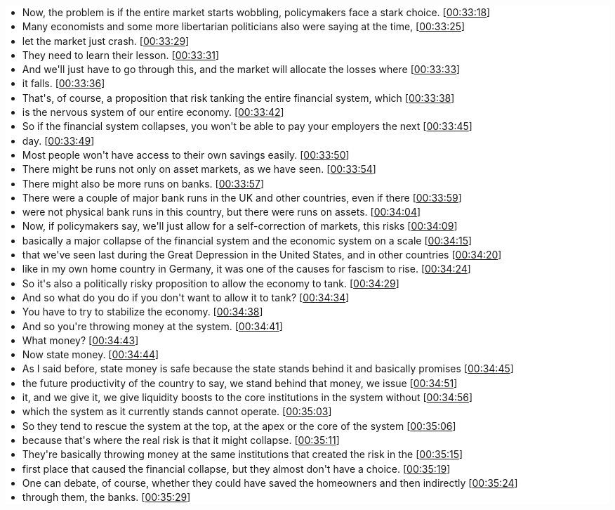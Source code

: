 *  Now, the problem is if the entire market starts wobbling, policymakers face a stark choice. [[00:33:18](https://www.youtube.com/watch?v=ywMV7Ielkbc&t=1998.58s)]
*  Many economists and some more libertarian politicians also were saying at the time, [[00:33:25](https://www.youtube.com/watch?v=ywMV7Ielkbc&t=2005.58s)]
*  let the market just crash. [[00:33:29](https://www.youtube.com/watch?v=ywMV7Ielkbc&t=2009.58s)]
*  They need to learn their lesson. [[00:33:31](https://www.youtube.com/watch?v=ywMV7Ielkbc&t=2011.58s)]
*  And we'll just have to go through this, and the market will allocate the losses where [[00:33:33](https://www.youtube.com/watch?v=ywMV7Ielkbc&t=2013.58s)]
*  it falls. [[00:33:36](https://www.youtube.com/watch?v=ywMV7Ielkbc&t=2016.58s)]
*  That's, of course, a proposition that risk tanking the entire financial system, which [[00:33:38](https://www.youtube.com/watch?v=ywMV7Ielkbc&t=2018.58s)]
*  is the nervous system of our entire economy. [[00:33:42](https://www.youtube.com/watch?v=ywMV7Ielkbc&t=2022.58s)]
*  So if the financial system collapses, you won't be able to pay your employers the next [[00:33:45](https://www.youtube.com/watch?v=ywMV7Ielkbc&t=2025.58s)]
*  day. [[00:33:49](https://www.youtube.com/watch?v=ywMV7Ielkbc&t=2029.58s)]
*  Most people won't have access to their own savings easily. [[00:33:50](https://www.youtube.com/watch?v=ywMV7Ielkbc&t=2030.58s)]
*  There might be runs not only on asset markets, as we have seen. [[00:33:54](https://www.youtube.com/watch?v=ywMV7Ielkbc&t=2034.58s)]
*  There might also be more runs on banks. [[00:33:57](https://www.youtube.com/watch?v=ywMV7Ielkbc&t=2037.58s)]
*  There were a couple of major bank runs in the UK and other countries, even if there [[00:33:59](https://www.youtube.com/watch?v=ywMV7Ielkbc&t=2039.58s)]
*  were not physical bank runs in this country, but there were runs on assets. [[00:34:04](https://www.youtube.com/watch?v=ywMV7Ielkbc&t=2044.58s)]
*  Now, if policymakers say, we'll just allow for a self-correction of markets, this risks [[00:34:09](https://www.youtube.com/watch?v=ywMV7Ielkbc&t=2049.58s)]
*  basically a major collapse of the financial system and the economic system on a scale [[00:34:15](https://www.youtube.com/watch?v=ywMV7Ielkbc&t=2055.58s)]
*  that we've seen last during the Great Depression in the United States, and in other countries [[00:34:20](https://www.youtube.com/watch?v=ywMV7Ielkbc&t=2060.58s)]
*  like in my own home country in Germany, it was one of the causes for fascism to rise. [[00:34:24](https://www.youtube.com/watch?v=ywMV7Ielkbc&t=2064.58s)]
*  So it's also a politically risky proposition to allow the economy to tank. [[00:34:29](https://www.youtube.com/watch?v=ywMV7Ielkbc&t=2069.58s)]
*  And so what do you do if you don't want to allow it to tank? [[00:34:34](https://www.youtube.com/watch?v=ywMV7Ielkbc&t=2074.58s)]
*  You have to try to stabilize the economy. [[00:34:38](https://www.youtube.com/watch?v=ywMV7Ielkbc&t=2078.58s)]
*  And so you're throwing money at the system. [[00:34:41](https://www.youtube.com/watch?v=ywMV7Ielkbc&t=2081.58s)]
*  What money? [[00:34:43](https://www.youtube.com/watch?v=ywMV7Ielkbc&t=2083.58s)]
*  Now state money. [[00:34:44](https://www.youtube.com/watch?v=ywMV7Ielkbc&t=2084.58s)]
*  As I said before, state money is safe because the state stands behind it and basically promises [[00:34:45](https://www.youtube.com/watch?v=ywMV7Ielkbc&t=2085.58s)]
*  the future productivity of the country to say, we stand behind that money, we issue [[00:34:51](https://www.youtube.com/watch?v=ywMV7Ielkbc&t=2091.58s)]
*  it, and we give it, we give liquidity boosts to the core institutions in the system without [[00:34:56](https://www.youtube.com/watch?v=ywMV7Ielkbc&t=2096.58s)]
*  which the system as it currently stands cannot operate. [[00:35:03](https://www.youtube.com/watch?v=ywMV7Ielkbc&t=2103.58s)]
*  So they tend to rescue the system at the top, at the apex or the core of the system [[00:35:06](https://www.youtube.com/watch?v=ywMV7Ielkbc&t=2106.58s)]
*  because that's where the real risk is that it might collapse. [[00:35:11](https://www.youtube.com/watch?v=ywMV7Ielkbc&t=2111.58s)]
*  They're basically throwing money at the same institutions that created the risk in the [[00:35:15](https://www.youtube.com/watch?v=ywMV7Ielkbc&t=2115.58s)]
*  first place that caused the financial collapse, but they almost don't have a choice. [[00:35:19](https://www.youtube.com/watch?v=ywMV7Ielkbc&t=2119.58s)]
*  One can debate, of course, whether they could have saved the homeowners and then indirectly [[00:35:24](https://www.youtube.com/watch?v=ywMV7Ielkbc&t=2124.58s)]
*  through them, the banks. [[00:35:29](https://www.youtube.com/watch?v=ywMV7Ielkbc&t=2129.58s)]